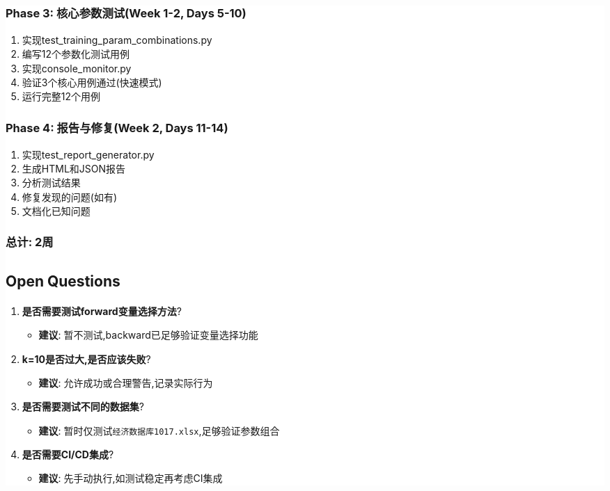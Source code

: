 ### Phase 3: 核心参数测试(Week 1-2, Days 5-10)

1. 实现test_training_param_combinations.py
2. 编写12个参数化测试用例
3. 实现console_monitor.py
4. 验证3个核心用例通过(快速模式)
5. 运行完整12个用例

### Phase 4: 报告与修复(Week 2, Days 11-14)

1. 实现test_report_generator.py
2. 生成HTML和JSON报告
3. 分析测试结果
4. 修复发现的问题(如有)
5. 文档化已知问题

### 总计: 2周

## Open Questions

1. **是否需要测试forward变量选择方法**?
   - **建议**: 暂不测试,backward已足够验证变量选择功能

2. **k=10是否过大,是否应该失败**?
   - **建议**: 允许成功或合理警告,记录实际行为

3. **是否需要测试不同的数据集**?
   - **建议**: 暂时仅测试`经济数据库1017.xlsx`,足够验证参数组合

4. **是否需要CI/CD集成**?
   - **建议**: 先手动执行,如测试稳定再考虑CI集成
